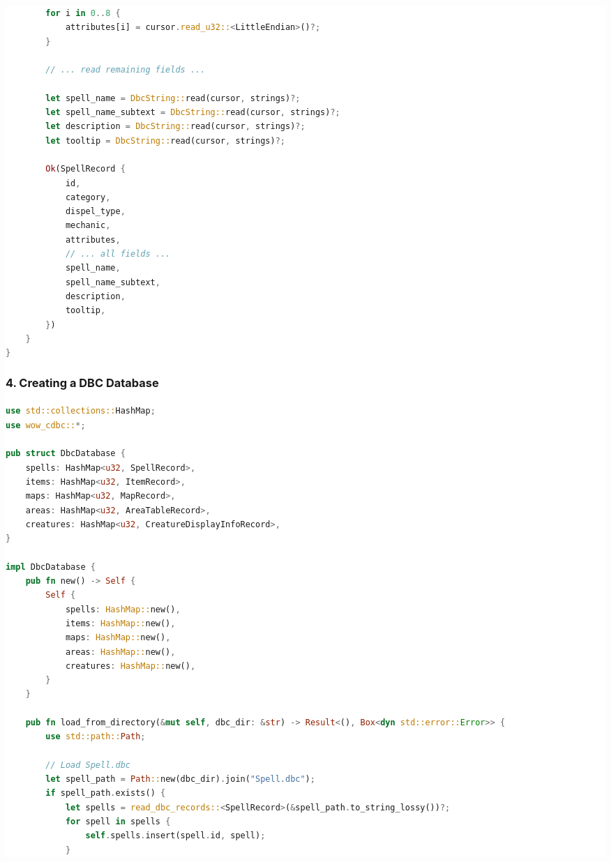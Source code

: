 ```rust
        for i in 0..8 {
            attributes[i] = cursor.read_u32::<LittleEndian>()?;
        }

        // ... read remaining fields ...

        let spell_name = DbcString::read(cursor, strings)?;
        let spell_name_subtext = DbcString::read(cursor, strings)?;
        let description = DbcString::read(cursor, strings)?;
        let tooltip = DbcString::read(cursor, strings)?;

        Ok(SpellRecord {
            id,
            category,
            dispel_type,
            mechanic,
            attributes,
            // ... all fields ...
            spell_name,
            spell_name_subtext,
            description,
            tooltip,
        })
    }
}
```

### 4. Creating a DBC Database

```rust
use std::collections::HashMap;
use wow_cdbc::*;

pub struct DbcDatabase {
    spells: HashMap<u32, SpellRecord>,
    items: HashMap<u32, ItemRecord>,
    maps: HashMap<u32, MapRecord>,
    areas: HashMap<u32, AreaTableRecord>,
    creatures: HashMap<u32, CreatureDisplayInfoRecord>,
}

impl DbcDatabase {
    pub fn new() -> Self {
        Self {
            spells: HashMap::new(),
            items: HashMap::new(),
            maps: HashMap::new(),
            areas: HashMap::new(),
            creatures: HashMap::new(),
        }
    }

    pub fn load_from_directory(&mut self, dbc_dir: &str) -> Result<(), Box<dyn std::error::Error>> {
        use std::path::Path;

        // Load Spell.dbc
        let spell_path = Path::new(dbc_dir).join("Spell.dbc");
        if spell_path.exists() {
            let spells = read_dbc_records::<SpellRecord>(&spell_path.to_string_lossy())?;
            for spell in spells {
                self.spells.insert(spell.id, spell);
            }
```